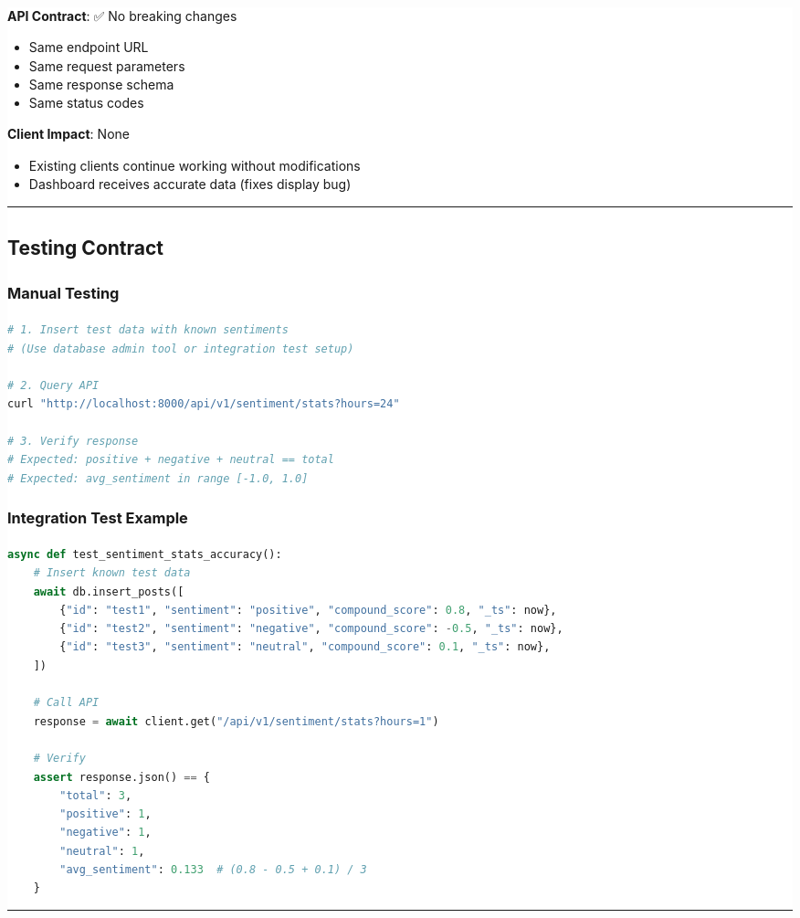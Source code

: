 **API Contract**: ✅ No breaking changes

- Same endpoint URL
- Same request parameters
- Same response schema
- Same status codes

**Client Impact**: None

- Existing clients continue working without modifications
- Dashboard receives accurate data (fixes display bug)

---

## Testing Contract

### Manual Testing

```bash
# 1. Insert test data with known sentiments
# (Use database admin tool or integration test setup)

# 2. Query API
curl "http://localhost:8000/api/v1/sentiment/stats?hours=24"

# 3. Verify response
# Expected: positive + negative + neutral == total
# Expected: avg_sentiment in range [-1.0, 1.0]
```

### Integration Test Example

```python
async def test_sentiment_stats_accuracy():
    # Insert known test data
    await db.insert_posts([
        {"id": "test1", "sentiment": "positive", "compound_score": 0.8, "_ts": now},
        {"id": "test2", "sentiment": "negative", "compound_score": -0.5, "_ts": now},
        {"id": "test3", "sentiment": "neutral", "compound_score": 0.1, "_ts": now},
    ])
    
    # Call API
    response = await client.get("/api/v1/sentiment/stats?hours=1")
    
    # Verify
    assert response.json() == {
        "total": 3,
        "positive": 1,
        "negative": 1,
        "neutral": 1,
        "avg_sentiment": 0.133  # (0.8 - 0.5 + 0.1) / 3
    }
```

---